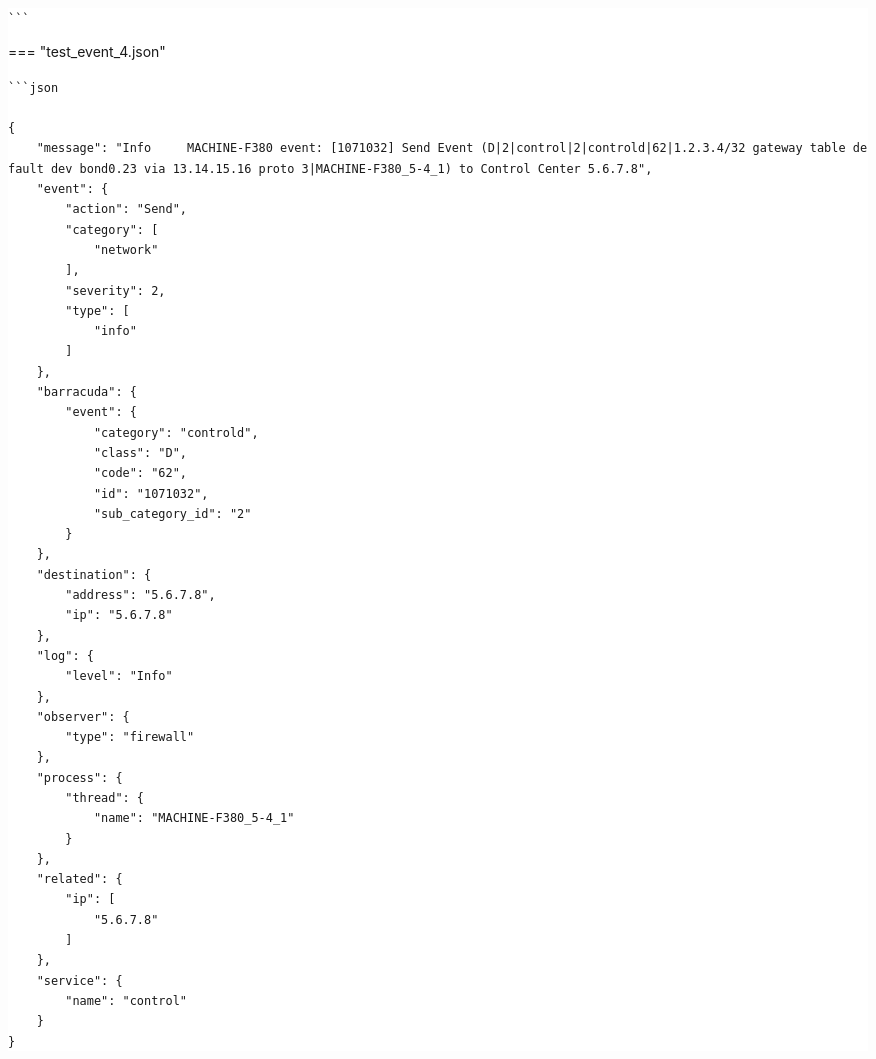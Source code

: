     	
	```


=== "test_event_4.json"

    ```json
	
    {
        "message": "Info     MACHINE-F380 event: [1071032] Send Event (D|2|control|2|controld|62|1.2.3.4/32 gateway table default dev bond0.23 via 13.14.15.16 proto 3|MACHINE-F380_5-4_1) to Control Center 5.6.7.8",
        "event": {
            "action": "Send",
            "category": [
                "network"
            ],
            "severity": 2,
            "type": [
                "info"
            ]
        },
        "barracuda": {
            "event": {
                "category": "controld",
                "class": "D",
                "code": "62",
                "id": "1071032",
                "sub_category_id": "2"
            }
        },
        "destination": {
            "address": "5.6.7.8",
            "ip": "5.6.7.8"
        },
        "log": {
            "level": "Info"
        },
        "observer": {
            "type": "firewall"
        },
        "process": {
            "thread": {
                "name": "MACHINE-F380_5-4_1"
            }
        },
        "related": {
            "ip": [
                "5.6.7.8"
            ]
        },
        "service": {
            "name": "control"
        }
    }
    	
